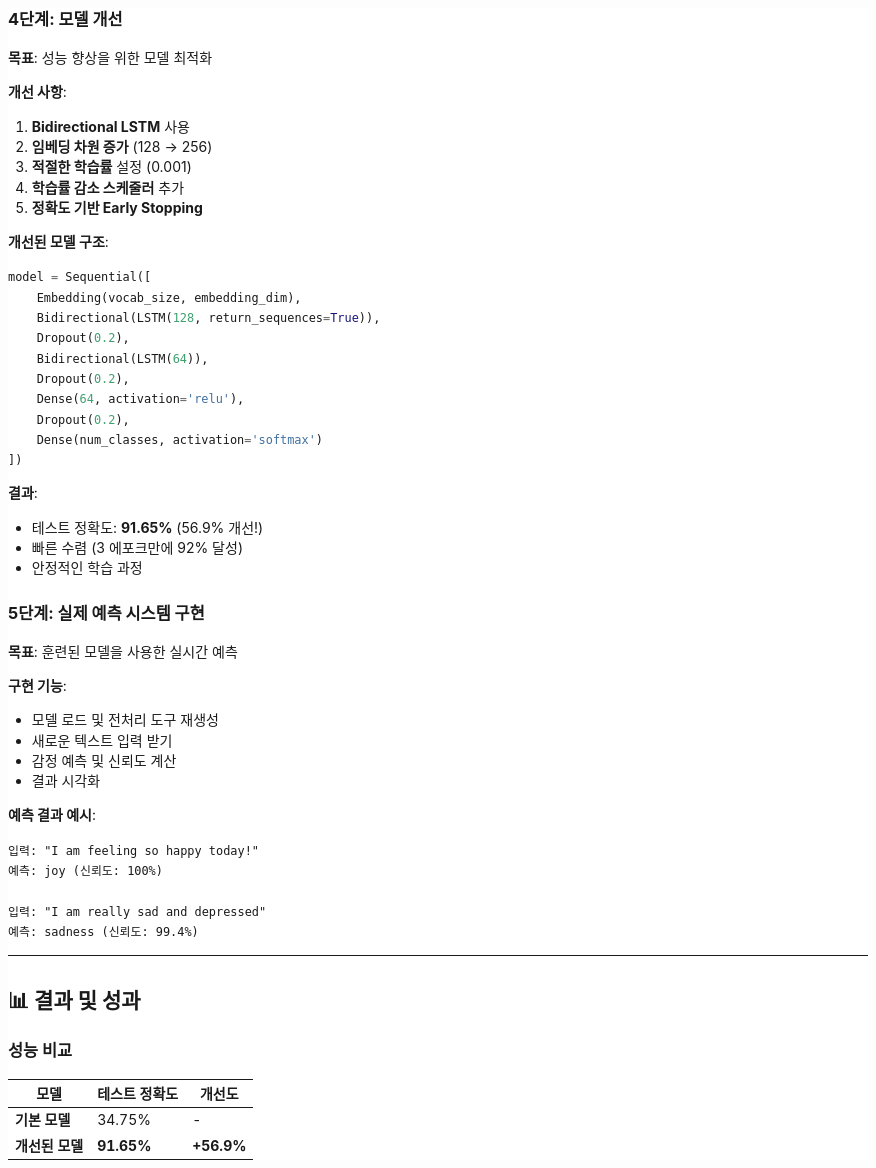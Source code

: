 ### 4단계: 모델 개선
**목표**: 성능 향상을 위한 모델 최적화

**개선 사항**:
1. **Bidirectional LSTM** 사용
2. **임베딩 차원 증가** (128 → 256)
3. **적절한 학습률** 설정 (0.001)
4. **학습률 감소 스케줄러** 추가
5. **정확도 기반 Early Stopping**

**개선된 모델 구조**:
```python
model = Sequential([
    Embedding(vocab_size, embedding_dim),
    Bidirectional(LSTM(128, return_sequences=True)),
    Dropout(0.2),
    Bidirectional(LSTM(64)),
    Dropout(0.2),
    Dense(64, activation='relu'),
    Dropout(0.2),
    Dense(num_classes, activation='softmax')
])
```

**결과**:
- 테스트 정확도: **91.65%** (56.9% 개선!)
- 빠른 수렴 (3 에포크만에 92% 달성)
- 안정적인 학습 과정

### 5단계: 실제 예측 시스템 구현
**목표**: 훈련된 모델을 사용한 실시간 예측

**구현 기능**:
- 모델 로드 및 전처리 도구 재생성
- 새로운 텍스트 입력 받기
- 감정 예측 및 신뢰도 계산
- 결과 시각화

**예측 결과 예시**:
```
입력: "I am feeling so happy today!"
예측: joy (신뢰도: 100%)

입력: "I am really sad and depressed"
예측: sadness (신뢰도: 99.4%)
```

---

## 📊 결과 및 성과

### 성능 비교
| 모델 | 테스트 정확도 | 개선도 |
|------|---------------|--------|
| **기본 모델** | 34.75% | - |
| **개선된 모델** | **91.65%** | **+56.9%** |
